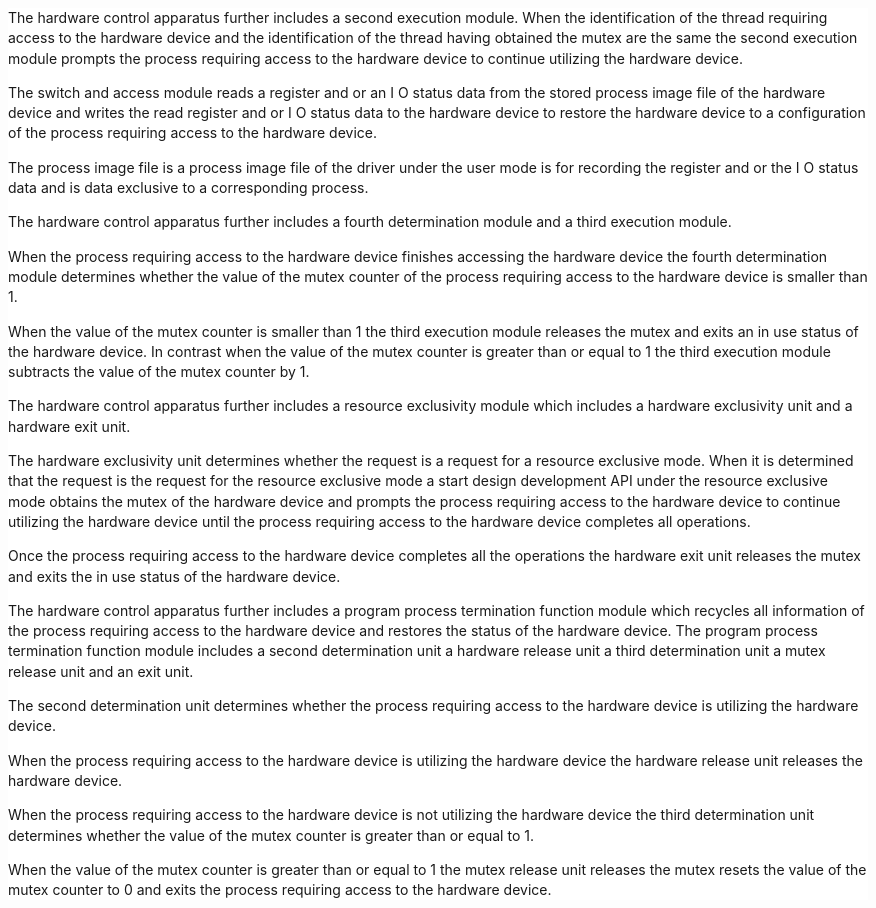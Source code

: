 The hardware control apparatus further includes a second execution module. When the identification of the thread requiring access to the hardware device and the identification of the thread having obtained the mutex are the same the second execution module prompts the process requiring access to the hardware device to continue utilizing the hardware device.

The switch and access module reads a register and or an I O status data from the stored process image file of the hardware device and writes the read register and or I O status data to the hardware device to restore the hardware device to a configuration of the process requiring access to the hardware device.

The process image file is a process image file of the driver under the user mode is for recording the register and or the I O status data and is data exclusive to a corresponding process.

The hardware control apparatus further includes a fourth determination module and a third execution module.

When the process requiring access to the hardware device finishes accessing the hardware device the fourth determination module determines whether the value of the mutex counter of the process requiring access to the hardware device is smaller than 1.

When the value of the mutex counter is smaller than 1 the third execution module releases the mutex and exits an in use status of the hardware device. In contrast when the value of the mutex counter is greater than or equal to 1 the third execution module subtracts the value of the mutex counter by 1.

The hardware control apparatus further includes a resource exclusivity module which includes a hardware exclusivity unit and a hardware exit unit.

The hardware exclusivity unit determines whether the request is a request for a resource exclusive mode. When it is determined that the request is the request for the resource exclusive mode a start design development API under the resource exclusive mode obtains the mutex of the hardware device and prompts the process requiring access to the hardware device to continue utilizing the hardware device until the process requiring access to the hardware device completes all operations.

Once the process requiring access to the hardware device completes all the operations the hardware exit unit releases the mutex and exits the in use status of the hardware device.

The hardware control apparatus further includes a program process termination function module which recycles all information of the process requiring access to the hardware device and restores the status of the hardware device. The program process termination function module includes a second determination unit a hardware release unit a third determination unit a mutex release unit and an exit unit.

The second determination unit determines whether the process requiring access to the hardware device is utilizing the hardware device.

When the process requiring access to the hardware device is utilizing the hardware device the hardware release unit releases the hardware device.

When the process requiring access to the hardware device is not utilizing the hardware device the third determination unit determines whether the value of the mutex counter is greater than or equal to 1.

When the value of the mutex counter is greater than or equal to 1 the mutex release unit releases the mutex resets the value of the mutex counter to 0 and exits the process requiring access to the hardware device.
